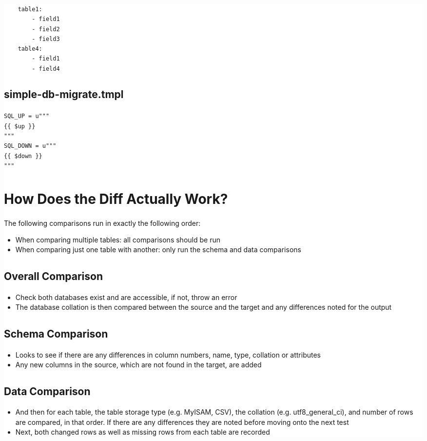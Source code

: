         table1:
            - field1
            - field2
            - field3
        table4:
            - field1
            - field4


## simple-db-migrate.tmpl

	SQL_UP = u"""
	{{ $up }}
	"""
	SQL_DOWN = u"""
	{{ $down }}
	"""

# How Does the Diff Actually Work?

The following comparisons run in exactly the following order:

-   When comparing multiple tables: all comparisons should be run
-   When comparing just one table with another: only run the schema and data comparisons

## Overall Comparison
-   Check both databases exist and are accessible, if not, throw an error
-   The database collation is then compared between the source and the target and any differences noted for the output

## Schema Comparison
-   Looks to see if there are any differences in column numbers, name, type, collation or attributes
-   Any new columns in the source, which are not found in the target, are added

## Data Comparison
-   And then for each table, the table storage type (e.g. MyISAM, CSV), the collation (e.g. utf8\_general\_ci), and number of rows are compared, in that order. If there are any differences they are noted before moving onto the next test
-   Next, both changed rows as well as missing rows from each table are recorded
